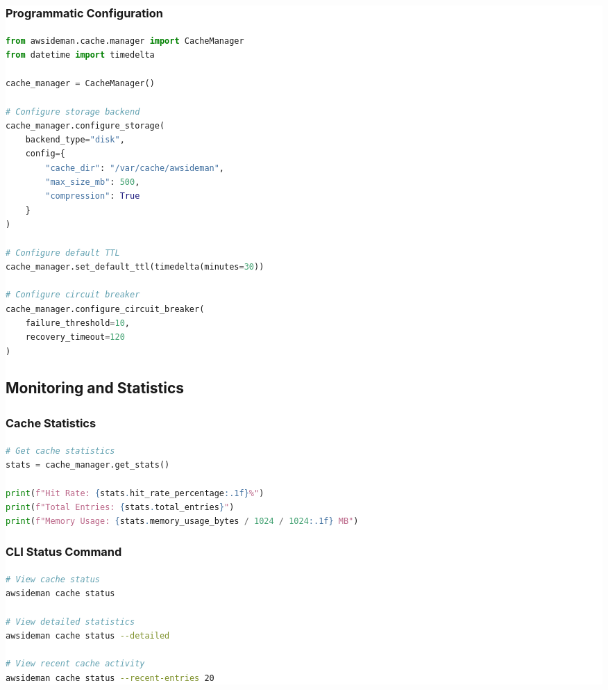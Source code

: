 ### Programmatic Configuration

```python
from awsideman.cache.manager import CacheManager
from datetime import timedelta

cache_manager = CacheManager()

# Configure storage backend
cache_manager.configure_storage(
    backend_type="disk",
    config={
        "cache_dir": "/var/cache/awsideman",
        "max_size_mb": 500,
        "compression": True
    }
)

# Configure default TTL
cache_manager.set_default_ttl(timedelta(minutes=30))

# Configure circuit breaker
cache_manager.configure_circuit_breaker(
    failure_threshold=10,
    recovery_timeout=120
)
```

## Monitoring and Statistics

### Cache Statistics

```python
# Get cache statistics
stats = cache_manager.get_stats()

print(f"Hit Rate: {stats.hit_rate_percentage:.1f}%")
print(f"Total Entries: {stats.total_entries}")
print(f"Memory Usage: {stats.memory_usage_bytes / 1024 / 1024:.1f} MB")
```

### CLI Status Command

```bash
# View cache status
awsideman cache status

# View detailed statistics
awsideman cache status --detailed

# View recent cache activity
awsideman cache status --recent-entries 20
```
